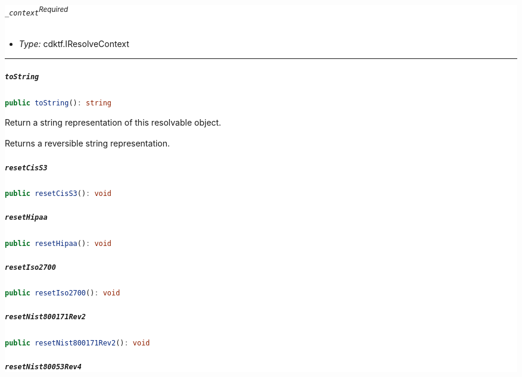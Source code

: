###### `_context`<sup>Required</sup> <a name="_context" id="rhizo-co-terraform-provider-lacework.reportRule.ReportRuleAwsComplianceReportsOutputReference.resolve.parameter._context"></a>

- *Type:* cdktf.IResolveContext

---

##### `toString` <a name="toString" id="rhizo-co-terraform-provider-lacework.reportRule.ReportRuleAwsComplianceReportsOutputReference.toString"></a>

```typescript
public toString(): string
```

Return a string representation of this resolvable object.

Returns a reversible string representation.

##### `resetCisS3` <a name="resetCisS3" id="rhizo-co-terraform-provider-lacework.reportRule.ReportRuleAwsComplianceReportsOutputReference.resetCisS3"></a>

```typescript
public resetCisS3(): void
```

##### `resetHipaa` <a name="resetHipaa" id="rhizo-co-terraform-provider-lacework.reportRule.ReportRuleAwsComplianceReportsOutputReference.resetHipaa"></a>

```typescript
public resetHipaa(): void
```

##### `resetIso2700` <a name="resetIso2700" id="rhizo-co-terraform-provider-lacework.reportRule.ReportRuleAwsComplianceReportsOutputReference.resetIso2700"></a>

```typescript
public resetIso2700(): void
```

##### `resetNist800171Rev2` <a name="resetNist800171Rev2" id="rhizo-co-terraform-provider-lacework.reportRule.ReportRuleAwsComplianceReportsOutputReference.resetNist800171Rev2"></a>

```typescript
public resetNist800171Rev2(): void
```

##### `resetNist80053Rev4` <a name="resetNist80053Rev4" id="rhizo-co-terraform-provider-lacework.reportRule.ReportRuleAwsComplianceReportsOutputReference.resetNist80053Rev4"></a>
